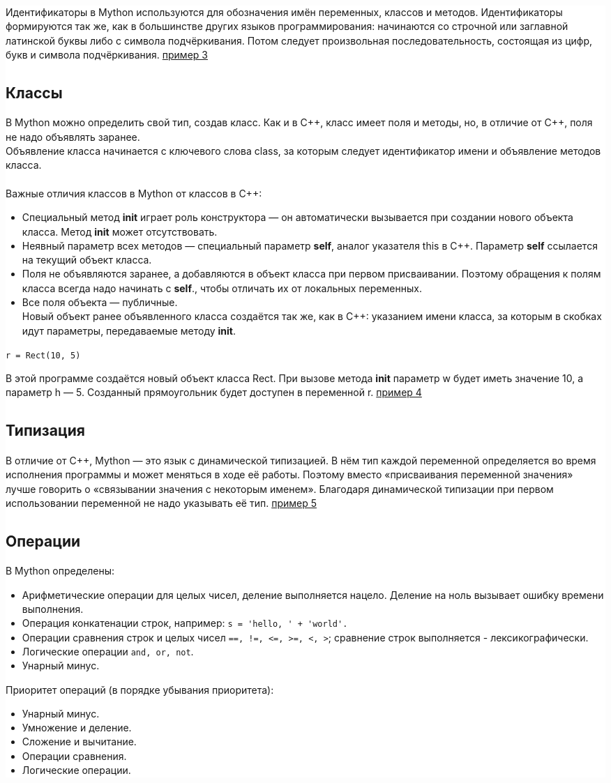 Идентификаторы в Mython используются для обозначения имён переменных, классов и методов. Идентификаторы формируются так же, как в большинстве других языков программирования: начинаются со строчной или заглавной латинской буквы либо с символа подчёркивания. Потом следует произвольная последовательность, состоящая из цифр, букв и символа подчёркивания. [пример 3](#3-примеры-идентификаторов-в-mython)<br>
## Классы
В Mython можно определить свой тип, создав класс. Как и в С++, класс имеет поля и методы, но, в отличие от С++, поля не надо объявлять заранее.<br>
Объявление класса начинается с ключевого слова class, за которым следует идентификатор имени и объявление методов класса.<br>
<br>
Важные отличия классов в Mython от классов в C++:
 - Специальный метод **__init__** играет роль конструктора — он автоматически вызывается при создании нового объекта класса. Метод **__init__** может отсутствовать.
 - Неявный параметр всех методов — специальный параметр **self**, аналог указателя this в C++. Параметр **self** ссылается на текущий объект класса.<br>
 - Поля не объявляются заранее, а добавляются в объект класса при первом присваивании. Поэтому обращения к полям класса всегда надо начинать с **self**., чтобы отличать их от локальных переменных.<br>
 - Все поля объекта — публичные.<br>
Новый объект ранее объявленного класса создаётся так же, как в C++: указанием имени класса, за которым в скобках идут параметры, передаваемые методу **__init__**.<br>

```
r = Rect(10, 5) 
```
В этой программе создаётся новый объект класса Rect. При вызове метода **__init__** параметр w будет иметь значение 10, а параметр h — 5. Созданный прямоугольник будет доступен в переменной r. [пример 4](#4-пример-класса-прямоугольник)<br>

## Типизация
В отличие от C++, Mython — это язык с динамической типизацией. В нём тип каждой переменной определяется во время исполнения программы и может меняться в ходе её работы. Поэтому вместо «присваивания переменной значения» лучше говорить о «связывании значения с некоторым именем». Благодаря динамической типизации при первом использовании переменной не надо указывать её тип. [пример 5](#5-пример-динамической-типизации)<br>

## Операции
В Mython определены:<br>
 - Арифметические операции для целых чисел, деление выполняется нацело. Деление на ноль вызывает ошибку времени выполнения.<br>
 - Операция конкатенации строк, например: `s = 'hello, ' + 'world'.`<br>
 - Операции сравнения строк и целых чисел `==, !=, <=, >=, <, >`; сравнение строк выполняется - лексикографически.<br>
 - Логические операции `and, or, not`.<br>
 - Унарный минус.<br>
 
Приоритет операций (в порядке убывания приоритета):<br>
 - Унарный минус.<br>
 - Умножение и деление.<br>
 - Сложение и вычитание.<br>
 - Операции сравнения.<br>
 - Логические операции.<br>
 